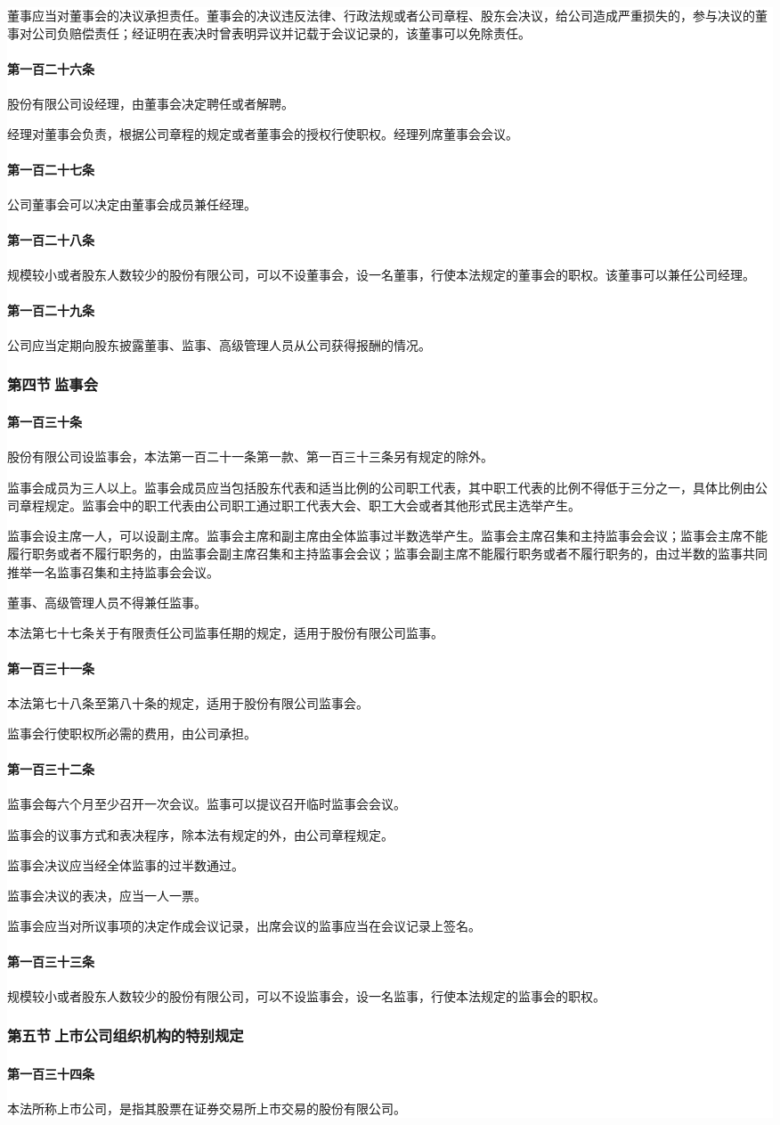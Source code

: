 董事应当对董事会的决议承担责任。董事会的决议违反法律、行政法规或者公司章程、股东会决议，给公司造成严重损失的，参与决议的董事对公司负赔偿责任；经证明在表决时曾表明异议并记载于会议记录的，该董事可以免除责任。

#### 第一百二十六条
股份有限公司设经理，由董事会决定聘任或者解聘。

经理对董事会负责，根据公司章程的规定或者董事会的授权行使职权。经理列席董事会会议。

#### 第一百二十七条
公司董事会可以决定由董事会成员兼任经理。

#### 第一百二十八条
规模较小或者股东人数较少的股份有限公司，可以不设董事会，设一名董事，行使本法规定的董事会的职权。该董事可以兼任公司经理。

#### 第一百二十九条
公司应当定期向股东披露董事、监事、高级管理人员从公司获得报酬的情况。

### 第四节 监事会

#### 第一百三十条
股份有限公司设监事会，本法第一百二十一条第一款、第一百三十三条另有规定的除外。

监事会成员为三人以上。监事会成员应当包括股东代表和适当比例的公司职工代表，其中职工代表的比例不得低于三分之一，具体比例由公司章程规定。监事会中的职工代表由公司职工通过职工代表大会、职工大会或者其他形式民主选举产生。

监事会设主席一人，可以设副主席。监事会主席和副主席由全体监事过半数选举产生。监事会主席召集和主持监事会会议；监事会主席不能履行职务或者不履行职务的，由监事会副主席召集和主持监事会会议；监事会副主席不能履行职务或者不履行职务的，由过半数的监事共同推举一名监事召集和主持监事会会议。

董事、高级管理人员不得兼任监事。

本法第七十七条关于有限责任公司监事任期的规定，适用于股份有限公司监事。

#### 第一百三十一条
本法第七十八条至第八十条的规定，适用于股份有限公司监事会。

监事会行使职权所必需的费用，由公司承担。

#### 第一百三十二条
监事会每六个月至少召开一次会议。监事可以提议召开临时监事会会议。

监事会的议事方式和表决程序，除本法有规定的外，由公司章程规定。

监事会决议应当经全体监事的过半数通过。

监事会决议的表决，应当一人一票。

监事会应当对所议事项的决定作成会议记录，出席会议的监事应当在会议记录上签名。

#### 第一百三十三条
规模较小或者股东人数较少的股份有限公司，可以不设监事会，设一名监事，行使本法规定的监事会的职权。

### 第五节 上市公司组织机构的特别规定

#### 第一百三十四条
本法所称上市公司，是指其股票在证券交易所上市交易的股份有限公司。

